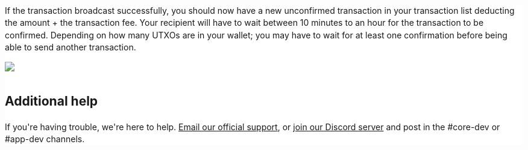 If the transaction broadcast successfully, you should now have a new unconfirmed transaction in your transaction list deducting the amount + the transaction fee. Your recipient will have to wait between 10 minutes to an hour for the transaction to be confirmed. Depending on how many UTXOs are in your wallet; you may have to wait for at least one confirmation before being able to send another transaction.

![](../.gitbook/assets/lite-wallet-ledger-unconfirmed-send.png)

## Additional help

If you're having trouble, we're here to help. [Email our official support](mailto:hello@sia.tech), or [join our Discord server](https://discord.gg/sia) and post in the #core-dev or #app-dev channels.
